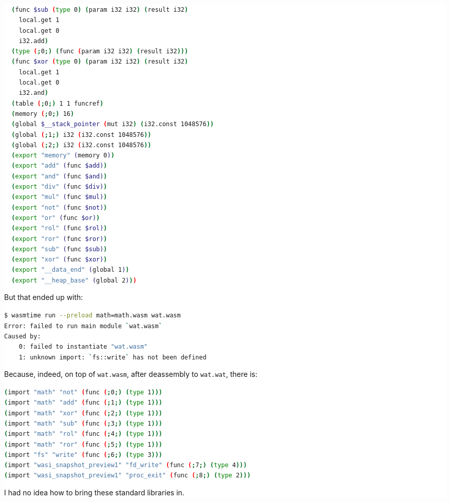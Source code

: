 ```bash
  (func $sub (type 0) (param i32 i32) (result i32)
    local.get 1
    local.get 0
    i32.add)
  (type (;0;) (func (param i32 i32) (result i32)))
  (func $xor (type 0) (param i32 i32) (result i32)
    local.get 1
    local.get 0
    i32.and)
  (table (;0;) 1 1 funcref)
  (memory (;0;) 16)
  (global $__stack_pointer (mut i32) (i32.const 1048576))
  (global (;1;) i32 (i32.const 1048576))
  (global (;2;) i32 (i32.const 1048576))
  (export "memory" (memory 0))
  (export "add" (func $add))
  (export "and" (func $and))
  (export "div" (func $div))
  (export "mul" (func $mul))
  (export "not" (func $not))
  (export "or" (func $or))
  (export "rol" (func $rol))
  (export "ror" (func $ror))
  (export "sub" (func $sub))
  (export "xor" (func $xor))
  (export "__data_end" (global 1))
  (export "__heap_base" (global 2)))
```

But that ended up with:

```bash
$ wasmtime run --preload math=math.wasm wat.wasm
Error: failed to run main module `wat.wasm`
Caused by:
    0: failed to instantiate "wat.wasm"
    1: unknown import: `fs::write` has not been defined
```

Because, indeed, on top of `wat.wasm`, after deassembly to `wat.wat`, there is:

```bash
(import "math" "not" (func (;0;) (type 1)))
(import "math" "add" (func (;1;) (type 1)))
(import "math" "xor" (func (;2;) (type 1)))
(import "math" "sub" (func (;3;) (type 1)))
(import "math" "rol" (func (;4;) (type 1)))
(import "math" "ror" (func (;5;) (type 1)))
(import "fs" "write" (func (;6;) (type 3)))
(import "wasi_snapshot_preview1" "fd_write" (func (;7;) (type 4)))
(import "wasi_snapshot_preview1" "proc_exit" (func (;8;) (type 2)))
```

I had no idea how to bring these standard libraries in.
